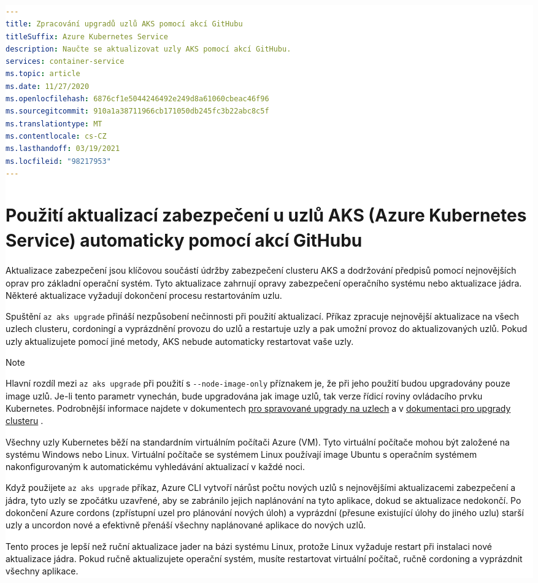 ```yaml
---
title: Zpracování upgradů uzlů AKS pomocí akcí GitHubu
titleSuffix: Azure Kubernetes Service
description: Naučte se aktualizovat uzly AKS pomocí akcí GitHubu.
services: container-service
ms.topic: article
ms.date: 11/27/2020
ms.openlocfilehash: 6876cf1e5044246492e249d8a61060cbeac46f96
ms.sourcegitcommit: 910a1a38711966cb171050db245fc3b22abc8c5f
ms.translationtype: MT
ms.contentlocale: cs-CZ
ms.lasthandoff: 03/19/2021
ms.locfileid: "98217953"
---
```

# <a name="apply-security-updates-to-azure-kubernetes-service-aks-nodes-automatically-using-github-actions"></a>Použití aktualizací zabezpečení u uzlů AKS (Azure Kubernetes Service) automaticky pomocí akcí GitHubu

Aktualizace zabezpečení jsou klíčovou součástí údržby zabezpečení clusteru AKS a dodržování předpisů pomocí nejnovějších oprav pro základní operační systém. Tyto aktualizace zahrnují opravy zabezpečení operačního systému nebo aktualizace jádra. Některé aktualizace vyžadují dokončení procesu restartováním uzlu.

Spuštění `az aks upgrade` přináší nezpůsobení nečinnosti při použití aktualizací. Příkaz zpracuje nejnovější aktualizace na všech uzlech clusteru, cordoningí a vyprázdnění provozu do uzlů a restartuje uzly a pak umožní provoz do aktualizovaných uzlů. Pokud uzly aktualizujete pomocí jiné metody, AKS nebude automaticky restartovat vaše uzly.

> [!NOTE]
> Hlavní rozdíl mezi `az aks upgrade` při použití s `--node-image-only` příznakem je, že při jeho použití budou upgradovány pouze image uzlů. Je-li tento parametr vynechán, bude upgradována jak image uzlů, tak verze řídicí roviny ovládacího prvku Kubernetes. Podrobnější informace najdete v dokumentech [pro spravované upgrady na uzlech][managed-node-upgrades-article] a v [dokumentaci pro upgrady clusteru][cluster-upgrades-article] .

Všechny uzly Kubernetes běží na standardním virtuálním počítači Azure (VM). Tyto virtuální počítače mohou být založené na systému Windows nebo Linux. Virtuální počítače se systémem Linux používají image Ubuntu s operačním systémem nakonfigurovaným k automatickému vyhledávání aktualizací v každé noci.

Když použijete `az aks upgrade` příkaz, Azure CLI vytvoří nárůst počtu nových uzlů s nejnovějšími aktualizacemi zabezpečení a jádra, tyto uzly se zpočátku uzavřené, aby se zabránilo jejich naplánování na tyto aplikace, dokud se aktualizace nedokončí. Po dokončení Azure cordons (zpřístupní uzel pro plánování nových úloh) a vyprázdní (přesune existující úlohy do jiného uzlu) starší uzly a uncordon nové a efektivně přenáší všechny naplánované aplikace do nových uzlů.

Tento proces je lepší než ruční aktualizace jader na bázi systému Linux, protože Linux vyžaduje restart při instalaci nové aktualizace jádra. Pokud ručně aktualizujete operační systém, musíte restartovat virtuální počítač, ručně cordoning a vyprázdnit všechny aplikace.


[github]: https://github.com
[profile-repository]: https://docs.github.com/en/free-pro-team@latest/github/setting-up-and-managing-your-github-profile/about-your-profile
[cron-syntax]: https://pubs.opengroup.org/onlinepubs/9699919799/utilities/crontab.html#tag_20_25_07
[aks-quickstart-cli]: kubernetes-walkthrough.md
[aks-quickstart-portal]: kubernetes-walkthrough-portal.md
[install-azure-cli]: /cli/azure/install-azure-cli
[managed-node-upgrades-article]: node-image-upgrade.md
[cluster-upgrades-article]: upgrade-cluster.md
[system-pools]: use-system-pools.md
[spot-pools]: spot-node-pool.md
[use-multiple-node-pools]: use-multiple-node-pools.md